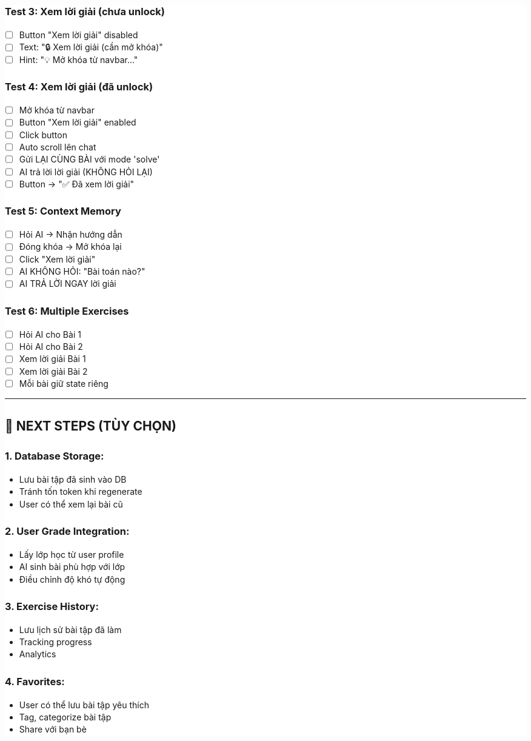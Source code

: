 ### **Test 3: Xem lời giải (chưa unlock)**
- [ ] Button "Xem lời giải" disabled
- [ ] Text: "🔒 Xem lời giải (cần mở khóa)"
- [ ] Hint: "💡 Mở khóa từ navbar..."

### **Test 4: Xem lời giải (đã unlock)**
- [ ] Mở khóa từ navbar
- [ ] Button "Xem lời giải" enabled
- [ ] Click button
- [ ] Auto scroll lên chat
- [ ] Gửi LẠI CÙNG BÀI với mode 'solve'
- [ ] AI trả lời lời giải (KHÔNG HỎI LẠI)
- [ ] Button → "✅ Đã xem lời giải"

### **Test 5: Context Memory**
- [ ] Hỏi AI → Nhận hướng dẫn
- [ ] Đóng khóa → Mở khóa lại
- [ ] Click "Xem lời giải"
- [ ] AI KHÔNG HỎI: "Bài toán nào?"
- [ ] AI TRẢ LỜI NGAY lời giải

### **Test 6: Multiple Exercises**
- [ ] Hỏi AI cho Bài 1
- [ ] Hỏi AI cho Bài 2
- [ ] Xem lời giải Bài 1
- [ ] Xem lời giải Bài 2
- [ ] Mỗi bài giữ state riêng

---

## 🚀 NEXT STEPS (TÙY CHỌN)

### **1. Database Storage:**
- Lưu bài tập đã sinh vào DB
- Tránh tốn token khi regenerate
- User có thể xem lại bài cũ

### **2. User Grade Integration:**
- Lấy lớp học từ user profile
- AI sinh bài phù hợp với lớp
- Điều chỉnh độ khó tự động

### **3. Exercise History:**
- Lưu lịch sử bài tập đã làm
- Tracking progress
- Analytics

### **4. Favorites:**
- User có thể lưu bài tập yêu thích
- Tag, categorize bài tập
- Share với bạn bè
